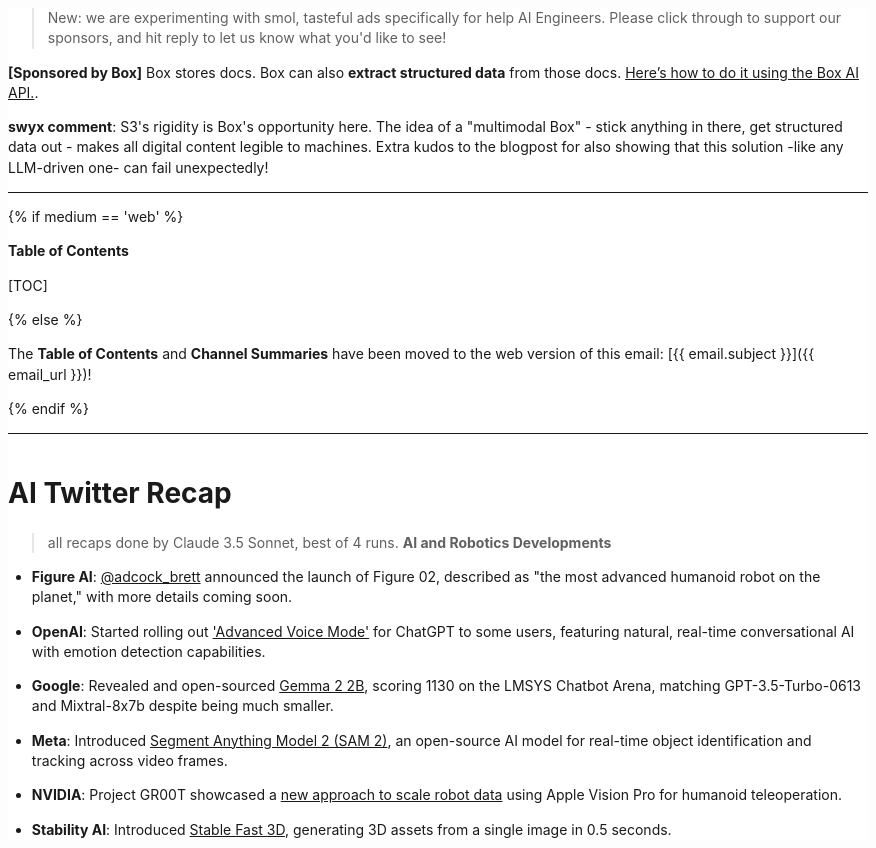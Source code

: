 
> New: we are experimenting with smol, tasteful ads specifically for help AI Engineers. Please click through to support our sponsors, and hit reply to let us know what you'd like to see!

**[Sponsored by Box]** Box stores docs. Box can also **extract structured data** from those docs. [Here’s how to do it using the Box AI API.](https://medium.com/box-developer-blog/extracting-structured-data-using-box-ai-01408437352d). 

**swyx comment**: S3's rigidity is Box's opportunity here. The idea of a "multimodal Box" - stick anything in there, get structured data out - makes all digital content legible to machines. Extra kudos to the blogpost for also showing that this solution -like any LLM-driven one- can fail unexpectedly!

---


{% if medium == 'web' %}


**Table of Contents**

[TOC] 

{% else %}

The **Table of Contents** and **Channel Summaries** have been moved to the web version of this email: [{{ email.subject }}]({{ email_url }})!

{% endif %}


---

# AI Twitter Recap

> all recaps done by Claude 3.5 Sonnet, best of 4 runs.
**AI and Robotics Developments**

- **Figure AI**: [@adcock_brett](https://twitter.com/adcock_brett/status/1820128340138713547) announced the launch of Figure 02, described as "the most advanced humanoid robot on the planet," with more details coming soon.

- **OpenAI**: Started rolling out ['Advanced Voice Mode'](https://twitter.com/adcock_brett/status/1820128362708307982) for ChatGPT to some users, featuring natural, real-time conversational AI with emotion detection capabilities.

- **Google**: Revealed and open-sourced [Gemma 2 2B](https://twitter.com/adcock_brett/status/1820128475354730875), scoring 1130 on the LMSYS Chatbot Arena, matching GPT-3.5-Turbo-0613 and Mixtral-8x7b despite being much smaller.

- **Meta**: Introduced [Segment Anything Model 2 (SAM 2)](https://twitter.com/adcock_brett/status/1820128497819373741), an open-source AI model for real-time object identification and tracking across video frames.

- **NVIDIA**: Project GR00T showcased a [new approach to scale robot data](https://twitter.com/adcock_brett/status/1820128520338591847) using Apple Vision Pro for humanoid teleoperation.

- **Stability AI**: Introduced [Stable Fast 3D](https://twitter.com/adcock_brett/status/1820128452772589993), generating 3D assets from a single image in 0.5 seconds.
